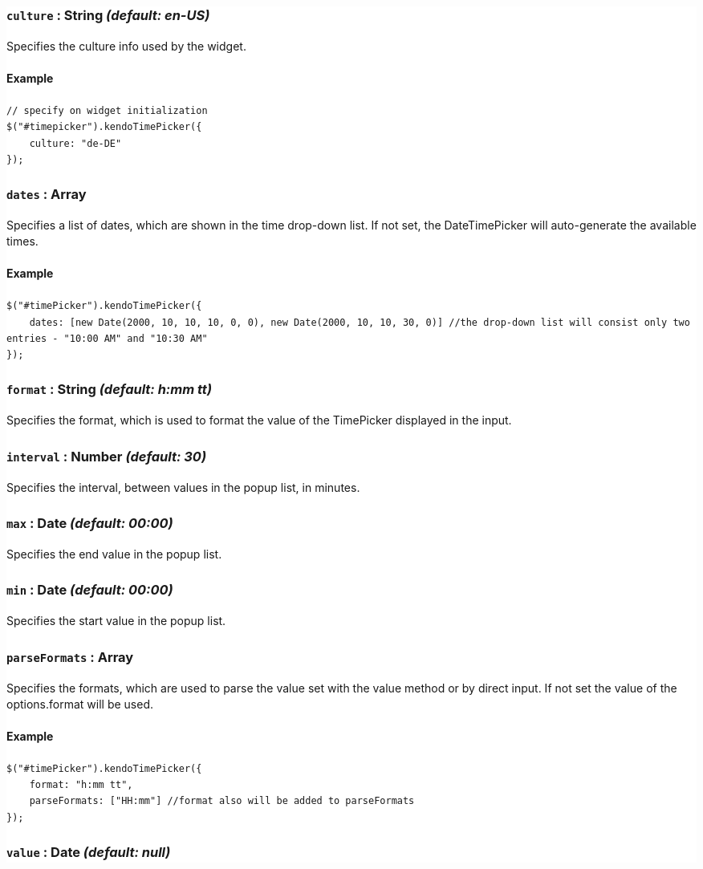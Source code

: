 ### `culture` : **String** *(default: en-US)*

 Specifies the culture info used by the widget.

#### Example

    // specify on widget initialization
    $("#timepicker").kendoTimePicker({
        culture: "de-DE"
    });

### `dates` : **Array** 

 Specifies a list of dates, which are shown in the time drop-down list. If not set, the DateTimePicker will auto-generate the available times.
 

#### Example

    $("#timePicker").kendoTimePicker({
        dates: [new Date(2000, 10, 10, 10, 0, 0), new Date(2000, 10, 10, 30, 0)] //the drop-down list will consist only two entries - "10:00 AM" and "10:30 AM"
    });

### `format` : **String** *(default: h:mm tt)*

 Specifies the format, which is used to format the value of the TimePicker displayed in the input.

### `interval` : **Number** *(default: 30)*

Specifies the interval, between values in the popup list, in minutes.

### `max` : **Date** *(default: 00:00)*

Specifies the end value in the popup list.

### `min` : **Date** *(default: 00:00)*

Specifies the start value in the popup list.

### `parseFormats` : **Array** 

 Specifies the formats, which are used to parse the value set with the value method or by direct input. If not set the value of the options.format will be used.

#### Example

    $("#timePicker").kendoTimePicker({
        format: "h:mm tt",
        parseFormats: ["HH:mm"] //format also will be added to parseFormats
    });

### `value` : **Date** *(default: null)*
